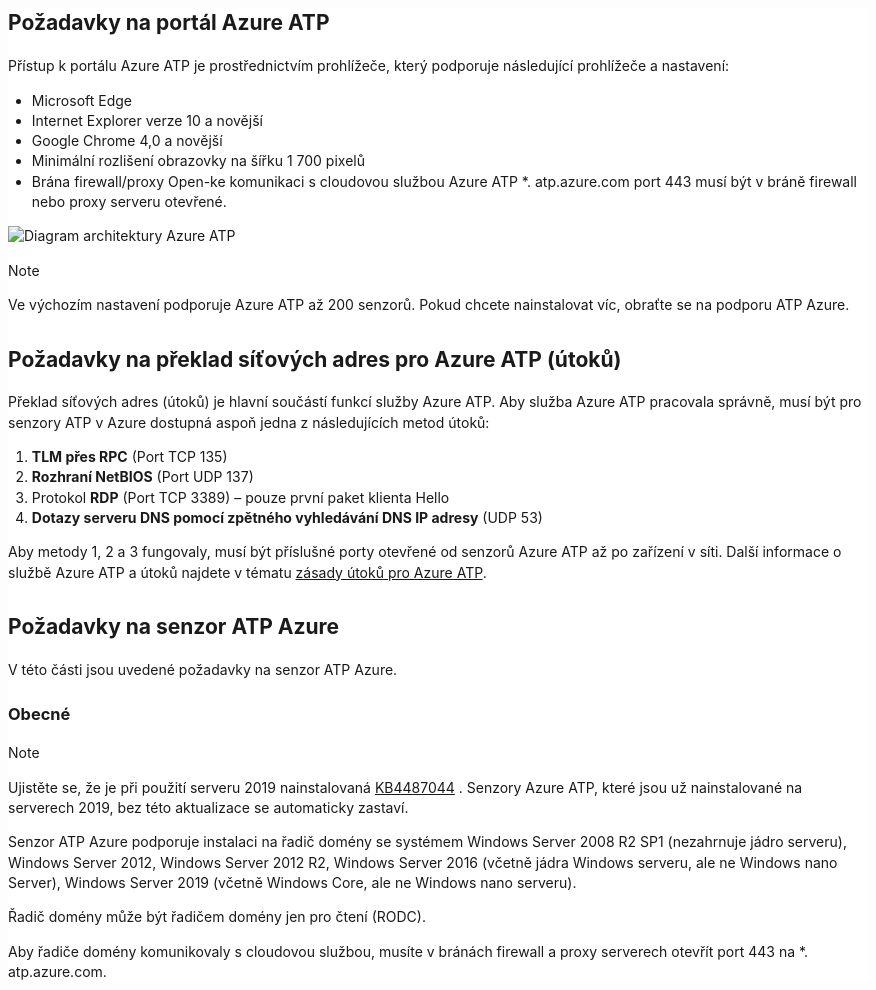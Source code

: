 ## <a name="azure-atp-portal-requirements"></a>Požadavky na portál Azure ATP
Přístup k portálu Azure ATP je prostřednictvím prohlížeče, který podporuje následující prohlížeče a nastavení:
-   Microsoft Edge
-   Internet Explorer verze 10 a novější
-   Google Chrome 4,0 a novější
-   Minimální rozlišení obrazovky na šířku 1 700 pixelů
-   Brána firewall/proxy Open-ke komunikaci s cloudovou službou Azure ATP *. atp.azure.com port 443 musí být v bráně firewall nebo proxy serveru otevřené.

 ![Diagram architektury Azure ATP](media/azure-atp-architecture.png)


> [!NOTE]
> Ve výchozím nastavení podporuje Azure ATP až 200 senzorů. Pokud chcete nainstalovat víc, obraťte se na podporu ATP Azure.


## <a name="azure-atp-network-name-resolution-nnr-requirements"></a>Požadavky na překlad síťových adres pro Azure ATP (útoků)
Překlad síťových adres (útoků) je hlavní součástí funkcí služby Azure ATP. Aby služba Azure ATP pracovala správně, musí být pro senzory ATP v Azure dostupná aspoň jedna z následujících metod útoků:
1. **TLM přes RPC** (Port TCP 135)
2. **Rozhraní NetBIOS** (Port UDP 137)
3. Protokol **RDP** (Port TCP 3389) – pouze první paket klienta Hello
4. **Dotazy serveru DNS pomocí zpětného vyhledávání DNS IP adresy** (UDP 53)

Aby metody 1, 2 a 3 fungovaly, musí být příslušné porty otevřené od senzorů Azure ATP až po zařízení v síti. Další informace o službě Azure ATP a útoků najdete v tématu [zásady útoků pro Azure ATP](atp-nnr-policy.md). 

## <a name="azure-atp-sensor-requirements"></a>Požadavky na senzor ATP Azure
V této části jsou uvedené požadavky na senzor ATP Azure.

### <a name="general"></a>Obecné

> [!NOTE]
> Ujistěte se, že je při použití serveru 2019 nainstalovaná [KB4487044](https://support.microsoft.com/help/4487044/windows-10-update-kb4487044) . Senzory Azure ATP, které jsou už nainstalované na serverech 2019, bez této aktualizace se automaticky zastaví.
 
Senzor ATP Azure podporuje instalaci na řadič domény se systémem Windows Server 2008 R2 SP1 (nezahrnuje jádro serveru), Windows Server 2012, Windows Server 2012 R2, Windows Server 2016 (včetně jádra Windows serveru, ale ne Windows nano Server), Windows Server 2019 (včetně Windows Core, ale ne Windows nano serveru).

Řadič domény může být řadičem domény jen pro čtení (RODC).

Aby řadiče domény komunikovaly s cloudovou službou, musíte v bránách firewall a proxy serverech otevřít port 443 na *. atp.azure.com.
